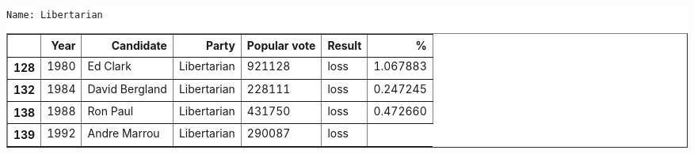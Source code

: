 
    Name: Libertarian
    


<div>
<style scoped>
    .dataframe tbody tr th:only-of-type {
        vertical-align: middle;
    }

    .dataframe tbody tr th {
        vertical-align: top;
    }

    .dataframe thead th {
        text-align: right;
    }
</style>
<table border="1" class="dataframe">
  <thead>
    <tr style="text-align: right;">
      <th></th>
      <th>Year</th>
      <th>Candidate</th>
      <th>Party</th>
      <th>Popular vote</th>
      <th>Result</th>
      <th>%</th>
    </tr>
  </thead>
  <tbody>
    <tr>
      <th>128</th>
      <td>1980</td>
      <td>Ed Clark</td>
      <td>Libertarian</td>
      <td>921128</td>
      <td>loss</td>
      <td>1.067883</td>
    </tr>
    <tr>
      <th>132</th>
      <td>1984</td>
      <td>David Bergland</td>
      <td>Libertarian</td>
      <td>228111</td>
      <td>loss</td>
      <td>0.247245</td>
    </tr>
    <tr>
      <th>138</th>
      <td>1988</td>
      <td>Ron Paul</td>
      <td>Libertarian</td>
      <td>431750</td>
      <td>loss</td>
      <td>0.472660</td>
    </tr>
    <tr>
      <th>139</th>
      <td>1992</td>
      <td>Andre Marrou</td>
      <td>Libertarian</td>
      <td>290087</td>
      <td>loss</td>